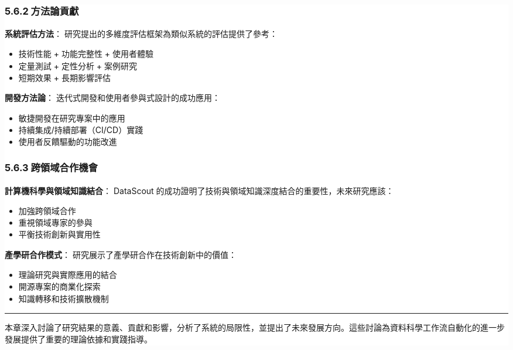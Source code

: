 ### 5.6.2 方法論貢獻

**系統評估方法**：
研究提出的多維度評估框架為類似系統的評估提供了參考：
- 技術性能 + 功能完整性 + 使用者體驗
- 定量測試 + 定性分析 + 案例研究
- 短期效果 + 長期影響評估

**開發方法論**：
迭代式開發和使用者參與式設計的成功應用：
- 敏捷開發在研究專案中的應用
- 持續集成/持續部署（CI/CD）實踐
- 使用者反饋驅動的功能改進

### 5.6.3 跨領域合作機會

**計算機科學與領域知識結合**：
DataScout 的成功證明了技術與領域知識深度結合的重要性，未來研究應該：
- 加強跨領域合作
- 重視領域專家的參與
- 平衡技術創新與實用性

**產學研合作模式**：
研究展示了產學研合作在技術創新中的價值：
- 理論研究與實際應用的結合
- 開源專案的商業化探索
- 知識轉移和技術擴散機制

---

本章深入討論了研究結果的意義、貢獻和影響，分析了系統的局限性，並提出了未來發展方向。這些討論為資料科學工作流自動化的進一步發展提供了重要的理論依據和實踐指導。 